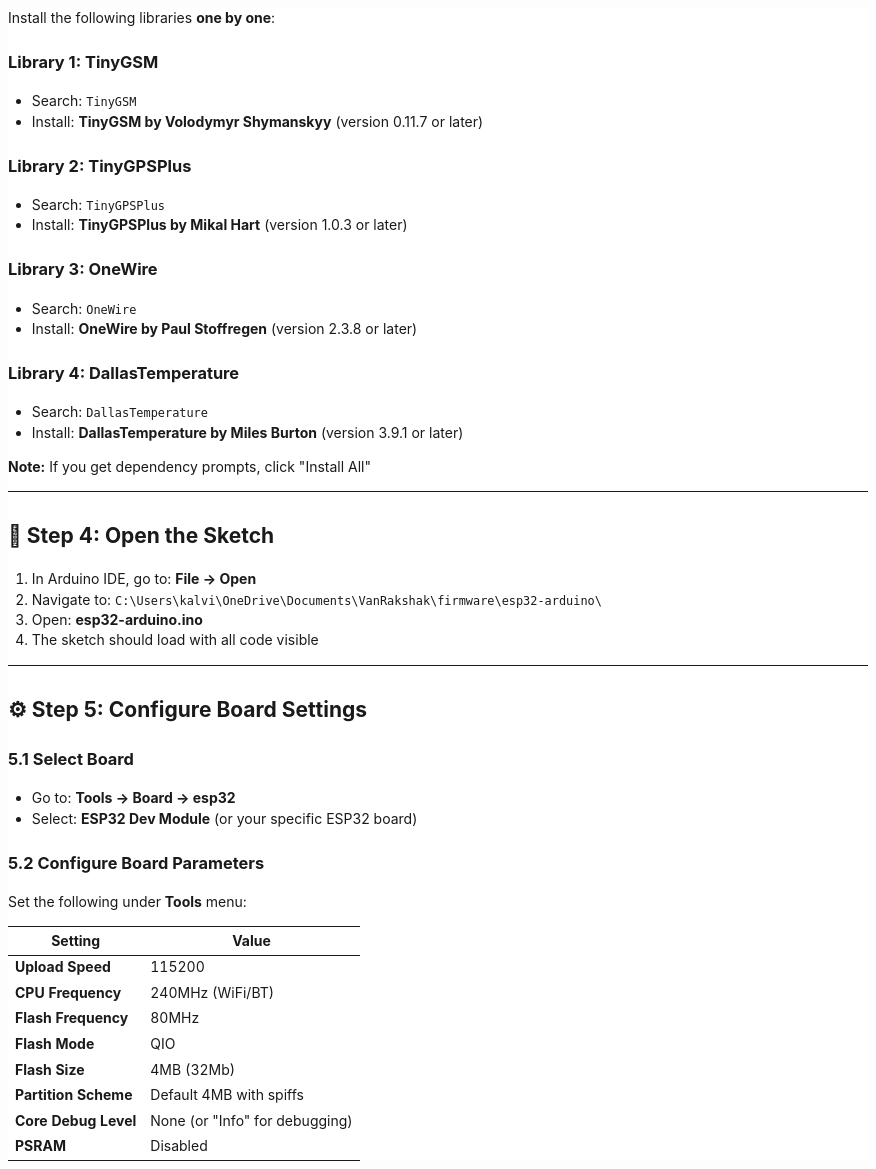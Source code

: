 Install the following libraries **one by one**:

### Library 1: TinyGSM
- Search: `TinyGSM`
- Install: **TinyGSM by Volodymyr Shymanskyy** (version 0.11.7 or later)

### Library 2: TinyGPSPlus
- Search: `TinyGPSPlus`
- Install: **TinyGPSPlus by Mikal Hart** (version 1.0.3 or later)

### Library 3: OneWire
- Search: `OneWire`
- Install: **OneWire by Paul Stoffregen** (version 2.3.8 or later)

### Library 4: DallasTemperature
- Search: `DallasTemperature`
- Install: **DallasTemperature by Miles Burton** (version 3.9.1 or later)

**Note:** If you get dependency prompts, click "Install All"

---

## 📂 Step 4: Open the Sketch

1. In Arduino IDE, go to: **File → Open**
2. Navigate to: `C:\Users\kalvi\OneDrive\Documents\VanRakshak\firmware\esp32-arduino\`
3. Open: **esp32-arduino.ino**
4. The sketch should load with all code visible

---

## ⚙️ Step 5: Configure Board Settings

### 5.1 Select Board
- Go to: **Tools → Board → esp32**
- Select: **ESP32 Dev Module** (or your specific ESP32 board)

### 5.2 Configure Board Parameters
Set the following under **Tools** menu:

| Setting | Value |
|---------|-------|
| **Upload Speed** | 115200 |
| **CPU Frequency** | 240MHz (WiFi/BT) |
| **Flash Frequency** | 80MHz |
| **Flash Mode** | QIO |
| **Flash Size** | 4MB (32Mb) |
| **Partition Scheme** | Default 4MB with spiffs |
| **Core Debug Level** | None (or "Info" for debugging) |
| **PSRAM** | Disabled |
